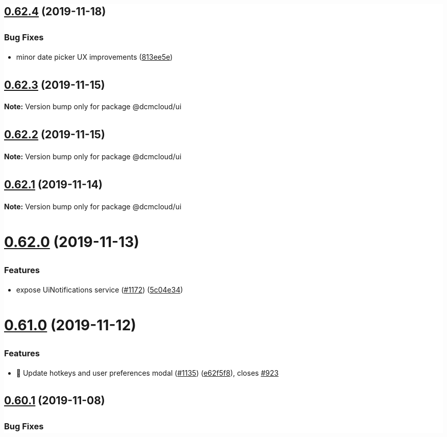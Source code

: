## [0.62.4](https://github.com/DCMCloud/Viewers/compare/@dcmcloud/ui@0.62.3...@dcmcloud/ui@0.62.4) (2019-11-18)

### Bug Fixes

- minor date picker UX improvements
  ([813ee5e](https://github.com/DCMCloud/Viewers/commit/813ee5ed4d78b7bda234922d5f3389efe346451c))

## [0.62.3](https://github.com/DCMCloud/Viewers/compare/@dcmcloud/ui@0.62.2...@dcmcloud/ui@0.62.3) (2019-11-15)

**Note:** Version bump only for package @dcmcloud/ui

## [0.62.2](https://github.com/DCMCloud/Viewers/compare/@dcmcloud/ui@0.62.1...@dcmcloud/ui@0.62.2) (2019-11-15)

**Note:** Version bump only for package @dcmcloud/ui

## [0.62.1](https://github.com/DCMCloud/Viewers/compare/@dcmcloud/ui@0.62.0...@dcmcloud/ui@0.62.1) (2019-11-14)

**Note:** Version bump only for package @dcmcloud/ui

# [0.62.0](https://github.com/DCMCloud/Viewers/compare/@dcmcloud/ui@0.61.0...@dcmcloud/ui@0.62.0) (2019-11-13)

### Features

- expose UiNotifications service
  ([#1172](https://github.com/DCMCloud/Viewers/issues/1172))
  ([5c04e34](https://github.com/DCMCloud/Viewers/commit/5c04e34c8fb2394ab7acd9eb4f2ab12afeb2f255))

# [0.61.0](https://github.com/DCMCloud/Viewers/compare/@dcmcloud/ui@0.60.1...@dcmcloud/ui@0.61.0) (2019-11-12)

### Features

- 🎸 Update hotkeys and user preferences modal
  ([#1135](https://github.com/DCMCloud/Viewers/issues/1135))
  ([e62f5f8](https://github.com/DCMCloud/Viewers/commit/e62f5f8dd28ab363f23671cd21cee115abb870ff)),
  closes [#923](https://github.com/DCMCloud/Viewers/issues/923)

## [0.60.1](https://github.com/DCMCloud/Viewers/compare/@dcmcloud/ui@0.60.0...@dcmcloud/ui@0.60.1) (2019-11-08)

### Bug Fixes
